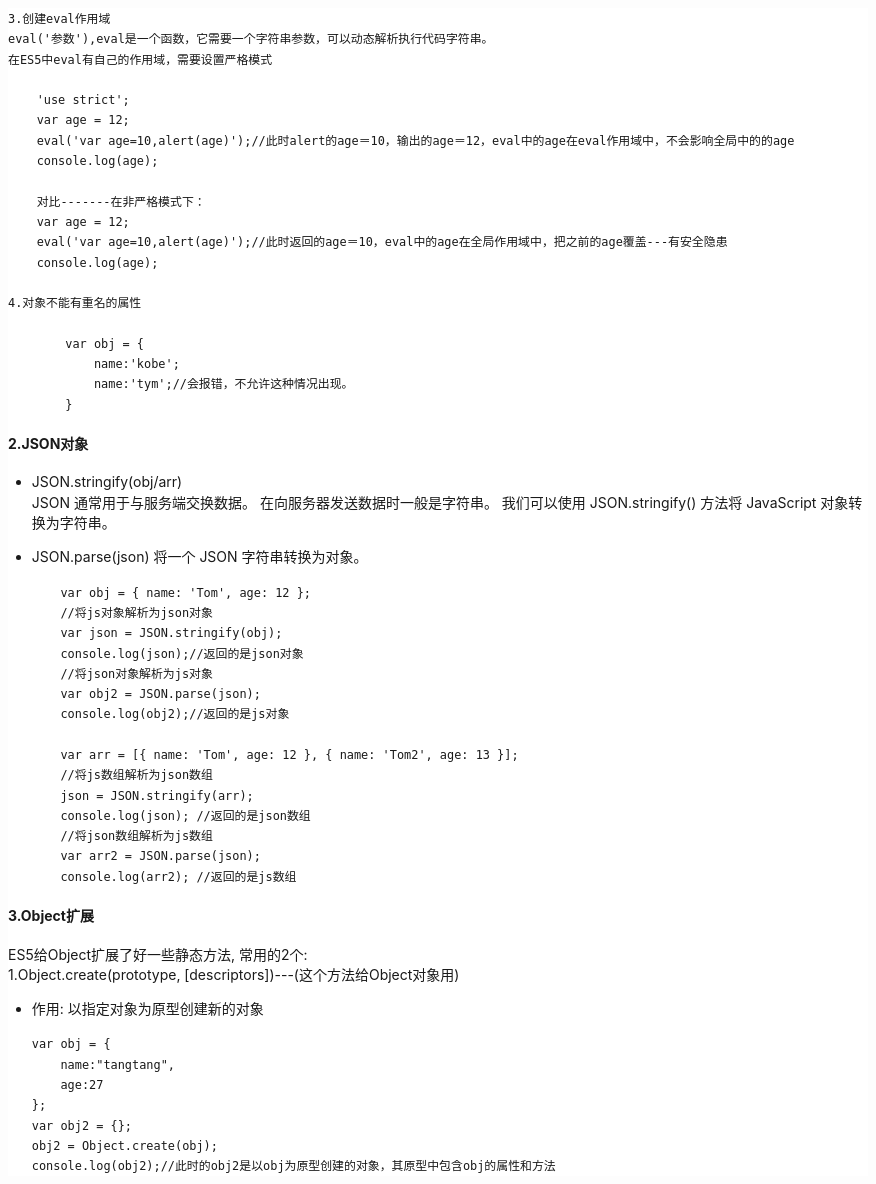     3.创建eval作用域  
    eval('参数'),eval是一个函数，它需要一个字符串参数，可以动态解析执行代码字符串。  
    在ES5中eval有自己的作用域，需要设置严格模式
      
        'use strict';
        var age = 12;
        eval('var age=10,alert(age)');//此时alert的age＝10，输出的age＝12，eval中的age在eval作用域中，不会影响全局中的的age
        console.log(age);
    
        对比-------在非严格模式下：
        var age = 12;
        eval('var age=10,alert(age)');//此时返回的age＝10，eval中的age在全局作用域中，把之前的age覆盖---有安全隐患
        console.log(age);
    
    4.对象不能有重名的属性
    
            var obj = {
                name:'kobe';
                name:'tym';//会报错，不允许这种情况出现。
            }
            
#### <div id='three'>2.JSON对象</div>
* JSON.stringify(obj/arr)  
JSON 通常用于与服务端交换数据。
在向服务器发送数据时一般是字符串。
我们可以使用 JSON.stringify() 方法将 JavaScript 对象转换为字符串。
   
* JSON.parse(json)
将一个 JSON 字符串转换为对象。
    
          var obj = { name: 'Tom', age: 12 };
          //将js对象解析为json对象
          var json = JSON.stringify(obj); 
          console.log(json);//返回的是json对象
          //将json对象解析为js对象
          var obj2 = JSON.parse(json);
          console.log(obj2);//返回的是js对象
        
          var arr = [{ name: 'Tom', age: 12 }, { name: 'Tom2', age: 13 }];
          //将js数组解析为json数组
          json = JSON.stringify(arr);
          console.log(json); //返回的是json数组
          //将json数组解析为js数组
          var arr2 = JSON.parse(json);
          console.log(arr2); //返回的是js数组
          
#### <div id='four'>3.Object扩展</div>
ES5给Object扩展了好一些静态方法, 常用的2个:  
1.Object.create(prototype, [descriptors])---(这个方法给Object对象用)

  * 作用: 以指定对象为原型创建新的对象
    
        var obj = {
            name:"tangtang",
            age:27
        };
        var obj2 = {};
        obj2 = Object.create(obj);
        console.log(obj2);//此时的obj2是以obj为原型创建的对象，其原型中包含obj的属性和方法
        